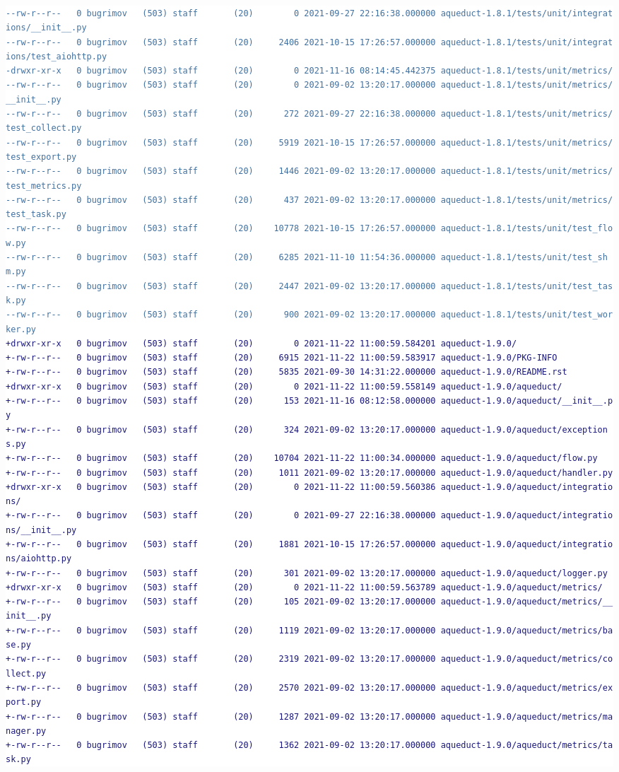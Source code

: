```diff
--rw-r--r--   0 bugrimov   (503) staff       (20)        0 2021-09-27 22:16:38.000000 aqueduct-1.8.1/tests/unit/integrations/__init__.py
--rw-r--r--   0 bugrimov   (503) staff       (20)     2406 2021-10-15 17:26:57.000000 aqueduct-1.8.1/tests/unit/integrations/test_aiohttp.py
-drwxr-xr-x   0 bugrimov   (503) staff       (20)        0 2021-11-16 08:14:45.442375 aqueduct-1.8.1/tests/unit/metrics/
--rw-r--r--   0 bugrimov   (503) staff       (20)        0 2021-09-02 13:20:17.000000 aqueduct-1.8.1/tests/unit/metrics/__init__.py
--rw-r--r--   0 bugrimov   (503) staff       (20)      272 2021-09-27 22:16:38.000000 aqueduct-1.8.1/tests/unit/metrics/test_collect.py
--rw-r--r--   0 bugrimov   (503) staff       (20)     5919 2021-10-15 17:26:57.000000 aqueduct-1.8.1/tests/unit/metrics/test_export.py
--rw-r--r--   0 bugrimov   (503) staff       (20)     1446 2021-09-02 13:20:17.000000 aqueduct-1.8.1/tests/unit/metrics/test_metrics.py
--rw-r--r--   0 bugrimov   (503) staff       (20)      437 2021-09-02 13:20:17.000000 aqueduct-1.8.1/tests/unit/metrics/test_task.py
--rw-r--r--   0 bugrimov   (503) staff       (20)    10778 2021-10-15 17:26:57.000000 aqueduct-1.8.1/tests/unit/test_flow.py
--rw-r--r--   0 bugrimov   (503) staff       (20)     6285 2021-11-10 11:54:36.000000 aqueduct-1.8.1/tests/unit/test_shm.py
--rw-r--r--   0 bugrimov   (503) staff       (20)     2447 2021-09-02 13:20:17.000000 aqueduct-1.8.1/tests/unit/test_task.py
--rw-r--r--   0 bugrimov   (503) staff       (20)      900 2021-09-02 13:20:17.000000 aqueduct-1.8.1/tests/unit/test_worker.py
+drwxr-xr-x   0 bugrimov   (503) staff       (20)        0 2021-11-22 11:00:59.584201 aqueduct-1.9.0/
+-rw-r--r--   0 bugrimov   (503) staff       (20)     6915 2021-11-22 11:00:59.583917 aqueduct-1.9.0/PKG-INFO
+-rw-r--r--   0 bugrimov   (503) staff       (20)     5835 2021-09-30 14:31:22.000000 aqueduct-1.9.0/README.rst
+drwxr-xr-x   0 bugrimov   (503) staff       (20)        0 2021-11-22 11:00:59.558149 aqueduct-1.9.0/aqueduct/
+-rw-r--r--   0 bugrimov   (503) staff       (20)      153 2021-11-16 08:12:58.000000 aqueduct-1.9.0/aqueduct/__init__.py
+-rw-r--r--   0 bugrimov   (503) staff       (20)      324 2021-09-02 13:20:17.000000 aqueduct-1.9.0/aqueduct/exceptions.py
+-rw-r--r--   0 bugrimov   (503) staff       (20)    10704 2021-11-22 11:00:34.000000 aqueduct-1.9.0/aqueduct/flow.py
+-rw-r--r--   0 bugrimov   (503) staff       (20)     1011 2021-09-02 13:20:17.000000 aqueduct-1.9.0/aqueduct/handler.py
+drwxr-xr-x   0 bugrimov   (503) staff       (20)        0 2021-11-22 11:00:59.560386 aqueduct-1.9.0/aqueduct/integrations/
+-rw-r--r--   0 bugrimov   (503) staff       (20)        0 2021-09-27 22:16:38.000000 aqueduct-1.9.0/aqueduct/integrations/__init__.py
+-rw-r--r--   0 bugrimov   (503) staff       (20)     1881 2021-10-15 17:26:57.000000 aqueduct-1.9.0/aqueduct/integrations/aiohttp.py
+-rw-r--r--   0 bugrimov   (503) staff       (20)      301 2021-09-02 13:20:17.000000 aqueduct-1.9.0/aqueduct/logger.py
+drwxr-xr-x   0 bugrimov   (503) staff       (20)        0 2021-11-22 11:00:59.563789 aqueduct-1.9.0/aqueduct/metrics/
+-rw-r--r--   0 bugrimov   (503) staff       (20)      105 2021-09-02 13:20:17.000000 aqueduct-1.9.0/aqueduct/metrics/__init__.py
+-rw-r--r--   0 bugrimov   (503) staff       (20)     1119 2021-09-02 13:20:17.000000 aqueduct-1.9.0/aqueduct/metrics/base.py
+-rw-r--r--   0 bugrimov   (503) staff       (20)     2319 2021-09-02 13:20:17.000000 aqueduct-1.9.0/aqueduct/metrics/collect.py
+-rw-r--r--   0 bugrimov   (503) staff       (20)     2570 2021-09-02 13:20:17.000000 aqueduct-1.9.0/aqueduct/metrics/export.py
+-rw-r--r--   0 bugrimov   (503) staff       (20)     1287 2021-09-02 13:20:17.000000 aqueduct-1.9.0/aqueduct/metrics/manager.py
+-rw-r--r--   0 bugrimov   (503) staff       (20)     1362 2021-09-02 13:20:17.000000 aqueduct-1.9.0/aqueduct/metrics/task.py
```